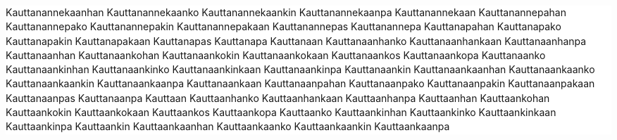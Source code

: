 Kauttanannekaanhan
Kauttanannekaanko
Kauttanannekaankin
Kauttanannekaanpa
Kauttanannekaan
Kauttanannepahan
Kauttanannepako
Kauttanannepakin
Kauttanannepakaan
Kauttanannepas
Kauttanannepa
Kauttanapahan
Kauttanapako
Kauttanapakin
Kauttanapakaan
Kauttanapas
Kauttanapa
Kauttanaan
Kauttanaanhanko
Kauttanaanhankaan
Kauttanaanhanpa
Kauttanaanhan
Kauttanaankohan
Kauttanaankokin
Kauttanaankokaan
Kauttanaankos
Kauttanaankopa
Kauttanaanko
Kauttanaankinhan
Kauttanaankinko
Kauttanaankinkaan
Kauttanaankinpa
Kauttanaankin
Kauttanaankaanhan
Kauttanaankaanko
Kauttanaankaankin
Kauttanaankaanpa
Kauttanaankaan
Kauttanaanpahan
Kauttanaanpako
Kauttanaanpakin
Kauttanaanpakaan
Kauttanaanpas
Kauttanaanpa
Kauttaan
Kauttaanhanko
Kauttaanhankaan
Kauttaanhanpa
Kauttaanhan
Kauttaankohan
Kauttaankokin
Kauttaankokaan
Kauttaankos
Kauttaankopa
Kauttaanko
Kauttaankinhan
Kauttaankinko
Kauttaankinkaan
Kauttaankinpa
Kauttaankin
Kauttaankaanhan
Kauttaankaanko
Kauttaankaankin
Kauttaankaanpa